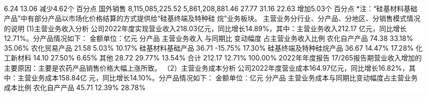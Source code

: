 6.24
13.06
减少4.62个
百分点
国外销售
8,115,085,225.52
5,861,208,881.46
27.77
31.16
22.63
增加5.03个
百分点
*注：“硅基材料基础产品”中有部分产品以市场化价格结算的方式提供给“硅基终端及特种硅
烷”业务板块。
主营业务分行业、分产品、分地区、分销售模式情况的说明
(1)主营业务收入分析
公司2022年度实现营业收入218.03亿元，同比增长14.89%，其中：主营业务收入212.17
亿元，同比增长12.71%。分产品情况如下：
金额单位：亿元
分产品
主营业务收入
与同期比
变动幅度
占主营业务收入比例
农化自产产品
74.38
33.18%
35.06%
农化贸易产品
21.58
5.03%
10.17%
硅基材料基础产品
36.71
-15.75%
17.30%
硅基终端及特种硅烷产品
36.67
14.47%
17.28%
化工新材料
14.10
27.50%
6.65%
其他
28.72
29.77%
13.54%
合计
212.17
12.71%
100.00%
2022年年度报告
17/265报告期营业收入增加的主要原因：主要是农药产品销售价格大幅上涨所致。
（2）主营业务成本分析
公司2022年度营业成本164.97亿元，同比增长16.82%，其中：主营业务成本158.84亿
元，同比增长14.10%。分产品情况如下：
金额单位：亿元
分产品
主营业务成本与同期比变动幅度占主营业务成本比例
农化自产产品
45.71
12.39%
28.78%